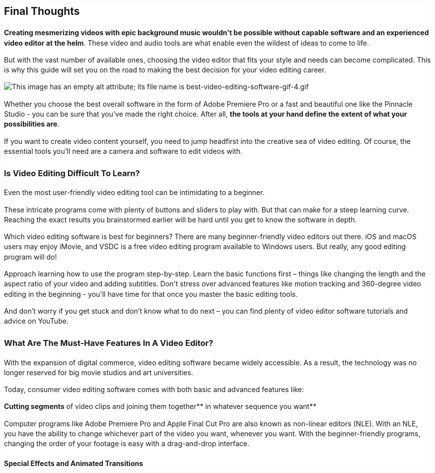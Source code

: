 ## Final Thoughts

**Creating mesmerizing videos with epic background music wouldn't be possible without capable software and an experienced video editor at the helm**. These video and audio tools are what enable even the wildest of ideas to come to life.

But with the vast number of available ones, choosing the video editor that fits your style and needs can become complicated. This is why this guide will set you on the road to making the best decision for your video editing career.

![This image has an empty alt attribute; its file name is best-video-editing-software-gif-4.gif](https://raw.githubusercontent.com/devinschumacher/uploads/main/images/best-video-editing-software-gif-4.gif)

Whether you choose the best overall software in the form of Adobe Premiere Pro or a fast and beautiful one like the Pinnacle Studio - you can be sure that you've made the right choice. After all, **the tools at your hand define the extent of what your possibilities are**.

If you want to create video content yourself, you need to jump headfirst into the creative sea of video editing. Of course, the essential tools you’ll need are a camera and software to edit videos with.

### Is Video Editing Difficult To Learn?

Even the most user-friendly video editing tool can be intimidating to a beginner.

These intricate programs come with plenty of buttons and sliders to play with. But that can make for a steep learning curve. Reaching the exact results you brainstormed earlier will be hard until you get to know the software in depth.

Which video editing software is best for beginners? There are many beginner-friendly video editors out there. iOS and macOS users may enjoy iMovie, and VSDC is a free video editing program available to Windows users. But really, any good editing program will do!

Approach learning how to use the program step-by-step. Learn the basic functions first – things like changing the length and the aspect ratio of your video and adding subtitles. Don't stress over advanced features like motion tracking and 360-degree video editing in the beginning - you'll have time for that once you master the basic editing tools.

And don’t worry if you get stuck and don’t know what to do next – you can find plenty of video editor software tutorials and advice on YouTube.

### What Are The Must-Have Features In A Video Editor?

With the expansion of digital commerce, video editing software became widely accessible. As a result, the technology was no longer reserved for big movie studios and art universities.

Today, consumer video editing software comes with both basic and advanced features like:

**Cutting segments** of video clips and joining them together** in whatever sequence you want**

Computer programs like Adobe Premiere Pro and Apple Final Cut Pro are also known as non-linear editors (NLE). With an NLE, you have the ability to change whichever part of the video you want, whenever you want. With the beginner-friendly programs, changing the order of your footage is easy with a drag-and-drop interface.

#### **Special Effects and Animated Transitions**
